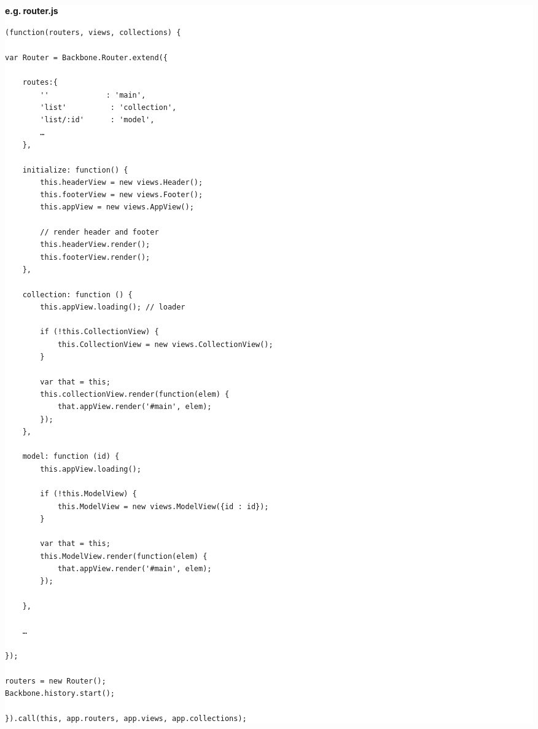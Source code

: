     

**e.g. router.js**

	(function(routers, views, collections) {

    var Router = Backbone.Router.extend({
        
        routes:{
            ''             : 'main',
            'list'        	: 'collection',
            'list/:id'    	: 'model',
            …
        },

        initialize: function() {
            this.headerView = new views.Header();
            this.footerView = new views.Footer();
            this.appView = new views.AppView();
            
            // render header and footer
            this.headerView.render();
            this.footerView.render();
        },

        collection: function () {
            this.appView.loading(); // loader

            if (!this.CollectionView) {
                this.CollectionView = new views.CollectionView();
            }

            var that = this;
            this.collectionView.render(function(elem) {
                that.appView.render('#main', elem);
            });
        },

        model: function (id) {
            this.appView.loading();
            
            if (!this.ModelView) {
                this.ModelView = new views.ModelView({id : id});
            }

            var that = this;
            this.ModelView.render(function(elem) {
                that.appView.render('#main', elem);
            });
            
        },
        
        …

    });

    routers = new Router();
    Backbone.history.start();

	}).call(this, app.routers, app.views, app.collections);






